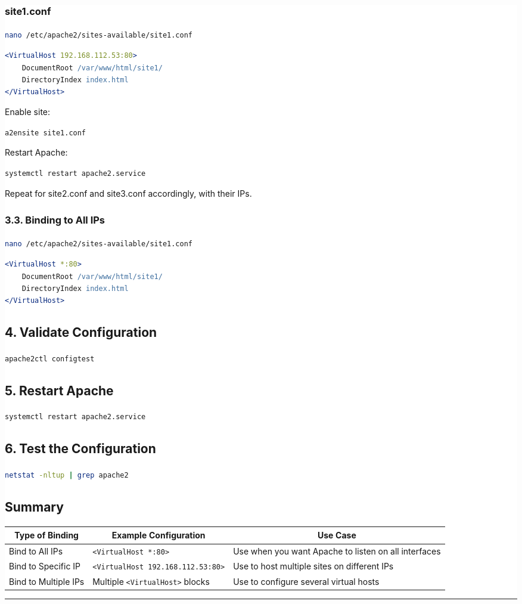 ### site1.conf
```bash
nano /etc/apache2/sites-available/site1.conf
```
```apache
<VirtualHost 192.168.112.53:80>
    DocumentRoot /var/www/html/site1/
    DirectoryIndex index.html
</VirtualHost>
```
Enable site:
```bash
a2ensite site1.conf
```

Restart Apache:
```bash
systemctl restart apache2.service
```

Repeat for site2.conf and site3.conf accordingly, with their IPs.

### 3.3. Binding to All IPs
```bash
nano /etc/apache2/sites-available/site1.conf
```
```apache
<VirtualHost *:80>
    DocumentRoot /var/www/html/site1/
    DirectoryIndex index.html
</VirtualHost>
```

## 4. Validate Configuration
```bash
apache2ctl configtest
```

## 5. Restart Apache
```bash
systemctl restart apache2.service
```

## 6. Test the Configuration
```bash
netstat -nltup | grep apache2
```

## Summary

| Type of Binding       | Example Configuration              | Use Case                                  |
|-----------------------|----------------------------------|-------------------------------------------|
| Bind to All IPs       | `<VirtualHost *:80>`             | Use when you want Apache to listen on all interfaces |
| Bind to Specific IP   | `<VirtualHost 192.168.112.53:80>`  | Use to host multiple sites on different IPs |
| Bind to Multiple IPs  | Multiple `<VirtualHost>` blocks | Use to configure several virtual hosts |

---
